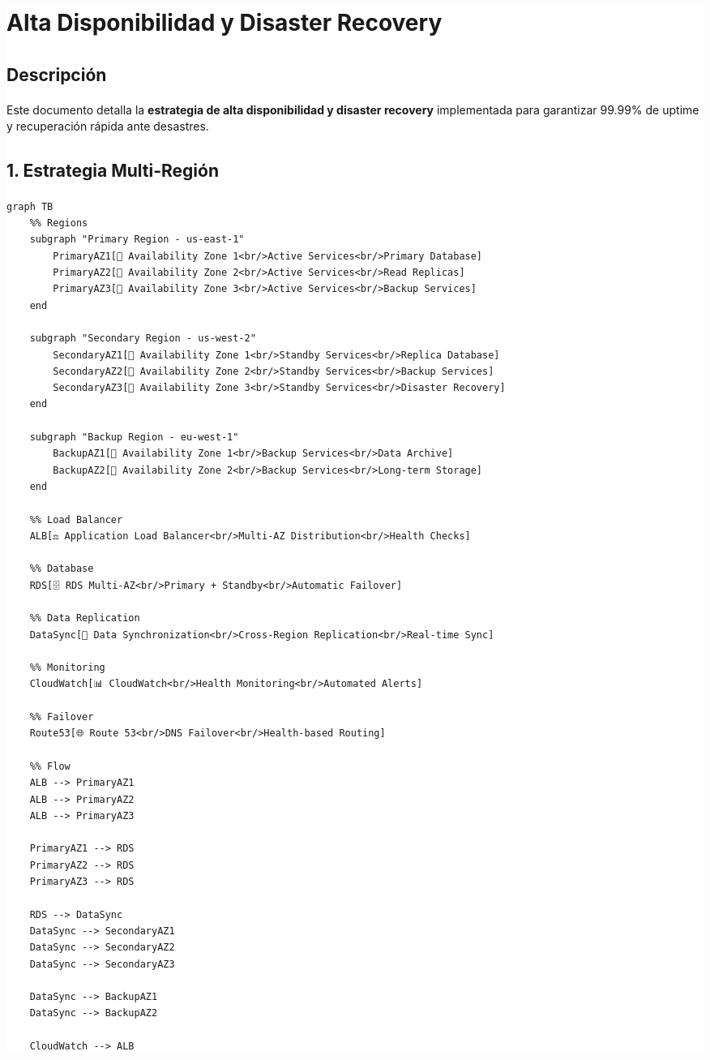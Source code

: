 # Alta Disponibilidad y Disaster Recovery

## Descripción

Este documento detalla la **estrategia de alta disponibilidad y disaster recovery** implementada para garantizar 99.99% de uptime y recuperación rápida ante desastres.

## 1. Estrategia Multi-Región

```mermaid
graph TB
    %% Regions
    subgraph "Primary Region - us-east-1"
        PrimaryAZ1[🏢 Availability Zone 1<br/>Active Services<br/>Primary Database]
        PrimaryAZ2[🏢 Availability Zone 2<br/>Active Services<br/>Read Replicas]
        PrimaryAZ3[🏢 Availability Zone 3<br/>Active Services<br/>Backup Services]
    end
    
    subgraph "Secondary Region - us-west-2"
        SecondaryAZ1[🏢 Availability Zone 1<br/>Standby Services<br/>Replica Database]
        SecondaryAZ2[🏢 Availability Zone 2<br/>Standby Services<br/>Backup Services]
        SecondaryAZ3[🏢 Availability Zone 3<br/>Standby Services<br/>Disaster Recovery]
    end
    
    subgraph "Backup Region - eu-west-1"
        BackupAZ1[🏢 Availability Zone 1<br/>Backup Services<br/>Data Archive]
        BackupAZ2[🏢 Availability Zone 2<br/>Backup Services<br/>Long-term Storage]
    end
    
    %% Load Balancer
    ALB[⚖️ Application Load Balancer<br/>Multi-AZ Distribution<br/>Health Checks]
    
    %% Database
    RDS[🗄️ RDS Multi-AZ<br/>Primary + Standby<br/>Automatic Failover]
    
    %% Data Replication
    DataSync[🔄 Data Synchronization<br/>Cross-Region Replication<br/>Real-time Sync]
    
    %% Monitoring
    CloudWatch[📊 CloudWatch<br/>Health Monitoring<br/>Automated Alerts]
    
    %% Failover
    Route53[🌐 Route 53<br/>DNS Failover<br/>Health-based Routing]
    
    %% Flow
    ALB --> PrimaryAZ1
    ALB --> PrimaryAZ2
    ALB --> PrimaryAZ3
    
    PrimaryAZ1 --> RDS
    PrimaryAZ2 --> RDS
    PrimaryAZ3 --> RDS
    
    RDS --> DataSync
    DataSync --> SecondaryAZ1
    DataSync --> SecondaryAZ2
    DataSync --> SecondaryAZ3
    
    DataSync --> BackupAZ1
    DataSync --> BackupAZ2
    
    CloudWatch --> ALB
```